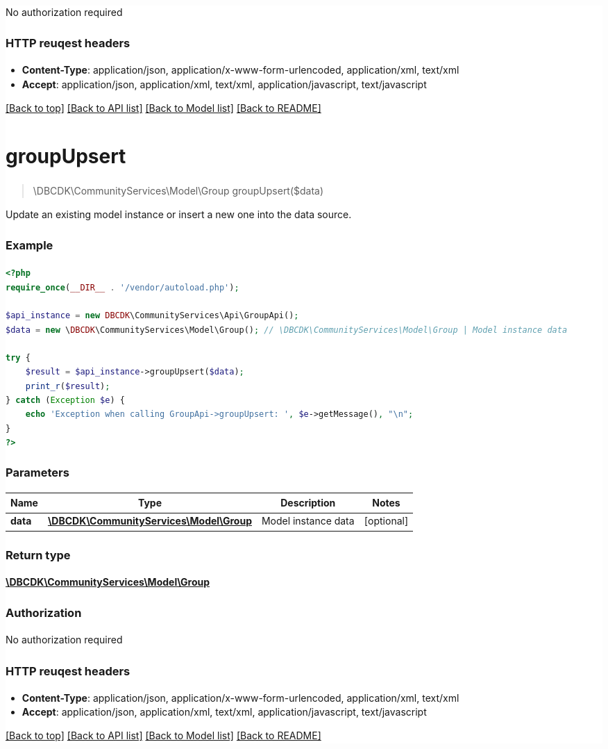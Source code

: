 No authorization required

### HTTP reuqest headers

 - **Content-Type**: application/json, application/x-www-form-urlencoded, application/xml, text/xml
 - **Accept**: application/json, application/xml, text/xml, application/javascript, text/javascript

[[Back to top]](#) [[Back to API list]](../README.md#documentation-for-api-endpoints) [[Back to Model list]](../README.md#documentation-for-models) [[Back to README]](../README.md)

# **groupUpsert**
> \DBCDK\CommunityServices\Model\Group groupUpsert($data)

Update an existing model instance or insert a new one into the data source.

### Example 
```php
<?php
require_once(__DIR__ . '/vendor/autoload.php');

$api_instance = new DBCDK\CommunityServices\Api\GroupApi();
$data = new \DBCDK\CommunityServices\Model\Group(); // \DBCDK\CommunityServices\Model\Group | Model instance data

try { 
    $result = $api_instance->groupUpsert($data);
    print_r($result);
} catch (Exception $e) {
    echo 'Exception when calling GroupApi->groupUpsert: ', $e->getMessage(), "\n";
}
?>
```

### Parameters

Name | Type | Description  | Notes
------------- | ------------- | ------------- | -------------
 **data** | [**\DBCDK\CommunityServices\Model\Group**](\DBCDK\CommunityServices\Model\Group.md)| Model instance data | [optional] 

### Return type

[**\DBCDK\CommunityServices\Model\Group**](Group.md)

### Authorization

No authorization required

### HTTP reuqest headers

 - **Content-Type**: application/json, application/x-www-form-urlencoded, application/xml, text/xml
 - **Accept**: application/json, application/xml, text/xml, application/javascript, text/javascript

[[Back to top]](#) [[Back to API list]](../README.md#documentation-for-api-endpoints) [[Back to Model list]](../README.md#documentation-for-models) [[Back to README]](../README.md)

